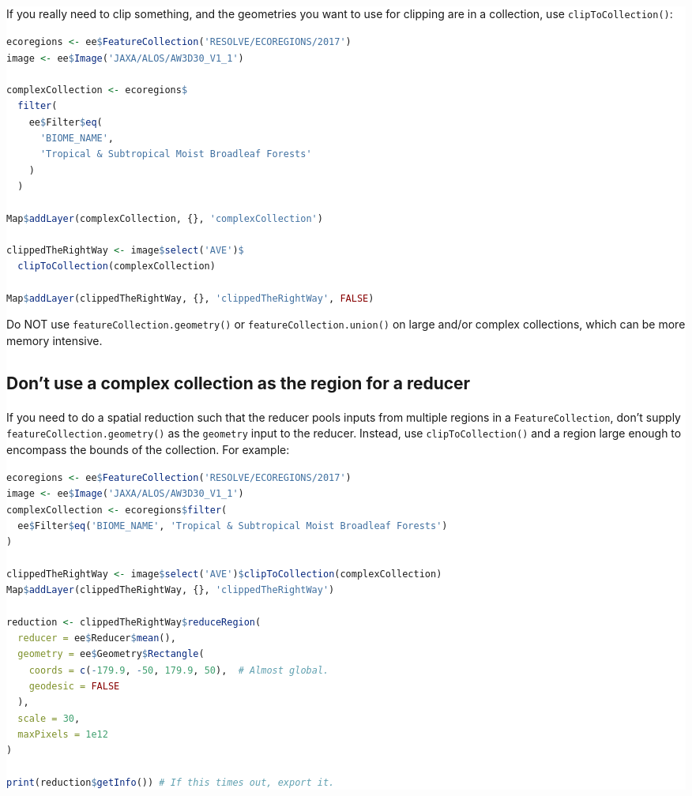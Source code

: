 If you really need to clip something, and the geometries you want to use
for clipping are in a collection, use `clipToCollection()`:

``` r
ecoregions <- ee$FeatureCollection('RESOLVE/ECOREGIONS/2017')
image <- ee$Image('JAXA/ALOS/AW3D30_V1_1')

complexCollection <- ecoregions$
  filter(
    ee$Filter$eq(
      'BIOME_NAME',
      'Tropical & Subtropical Moist Broadleaf Forests'
    )
  )

Map$addLayer(complexCollection, {}, 'complexCollection')

clippedTheRightWay <- image$select('AVE')$
  clipToCollection(complexCollection)

Map$addLayer(clippedTheRightWay, {}, 'clippedTheRightWay', FALSE)
```

Do NOT use `featureCollection.geometry()` or `featureCollection.union()`
on large and/or complex collections, which can be more memory intensive.

Don’t use a complex collection as the region for a reducer
----------------------------------------------------------

If you need to do a spatial reduction such that the reducer pools inputs
from multiple regions in a `FeatureCollection`, don’t supply
`featureCollection.geometry()` as the `geometry` input to the reducer.
Instead, use `clipToCollection()` and a region large enough to encompass
the bounds of the collection. For example:

``` r
ecoregions <- ee$FeatureCollection('RESOLVE/ECOREGIONS/2017')
image <- ee$Image('JAXA/ALOS/AW3D30_V1_1')
complexCollection <- ecoregions$filter(
  ee$Filter$eq('BIOME_NAME', 'Tropical & Subtropical Moist Broadleaf Forests')
)

clippedTheRightWay <- image$select('AVE')$clipToCollection(complexCollection)
Map$addLayer(clippedTheRightWay, {}, 'clippedTheRightWay')

reduction <- clippedTheRightWay$reduceRegion(
  reducer = ee$Reducer$mean(),
  geometry = ee$Geometry$Rectangle(
    coords = c(-179.9, -50, 179.9, 50),  # Almost global.
    geodesic = FALSE
  ),
  scale = 30,
  maxPixels = 1e12
)

print(reduction$getInfo()) # If this times out, export it.
```
